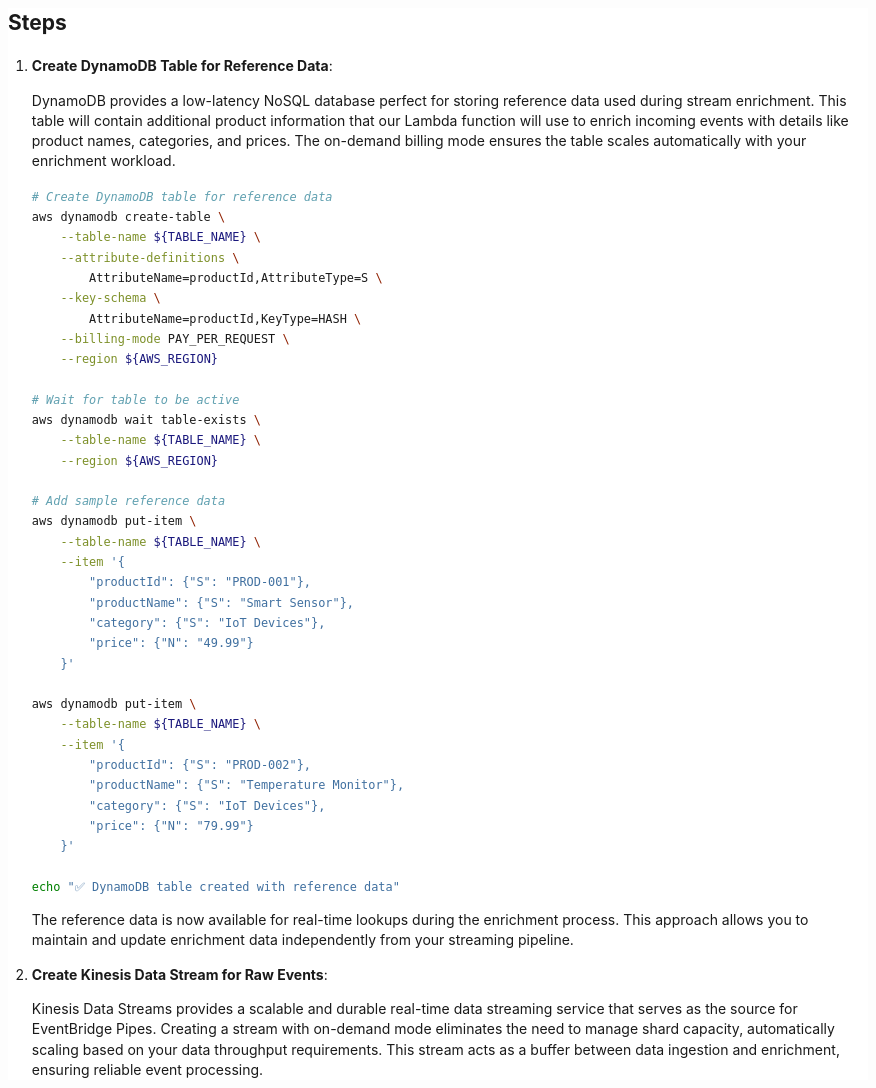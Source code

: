 ## Steps

1. **Create DynamoDB Table for Reference Data**:

   DynamoDB provides a low-latency NoSQL database perfect for storing reference data used during stream enrichment. This table will contain additional product information that our Lambda function will use to enrich incoming events with details like product names, categories, and prices. The on-demand billing mode ensures the table scales automatically with your enrichment workload.

   ```bash
   # Create DynamoDB table for reference data
   aws dynamodb create-table \
       --table-name ${TABLE_NAME} \
       --attribute-definitions \
           AttributeName=productId,AttributeType=S \
       --key-schema \
           AttributeName=productId,KeyType=HASH \
       --billing-mode PAY_PER_REQUEST \
       --region ${AWS_REGION}
   
   # Wait for table to be active
   aws dynamodb wait table-exists \
       --table-name ${TABLE_NAME} \
       --region ${AWS_REGION}
   
   # Add sample reference data
   aws dynamodb put-item \
       --table-name ${TABLE_NAME} \
       --item '{
           "productId": {"S": "PROD-001"},
           "productName": {"S": "Smart Sensor"},
           "category": {"S": "IoT Devices"},
           "price": {"N": "49.99"}
       }'
   
   aws dynamodb put-item \
       --table-name ${TABLE_NAME} \
       --item '{
           "productId": {"S": "PROD-002"},
           "productName": {"S": "Temperature Monitor"},
           "category": {"S": "IoT Devices"},
           "price": {"N": "79.99"}
       }'
   
   echo "✅ DynamoDB table created with reference data"
   ```

   The reference data is now available for real-time lookups during the enrichment process. This approach allows you to maintain and update enrichment data independently from your streaming pipeline.

2. **Create Kinesis Data Stream for Raw Events**:

   Kinesis Data Streams provides a scalable and durable real-time data streaming service that serves as the source for EventBridge Pipes. Creating a stream with on-demand mode eliminates the need to manage shard capacity, automatically scaling based on your data throughput requirements. This stream acts as a buffer between data ingestion and enrichment, ensuring reliable event processing.

